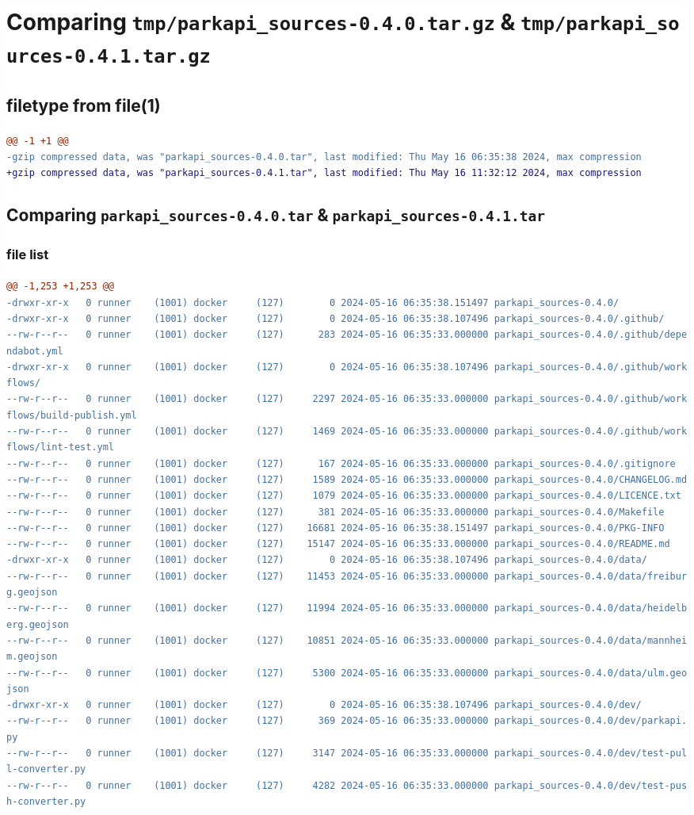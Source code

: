 # Comparing `tmp/parkapi_sources-0.4.0.tar.gz` & `tmp/parkapi_sources-0.4.1.tar.gz`

## filetype from file(1)

```diff
@@ -1 +1 @@
-gzip compressed data, was "parkapi_sources-0.4.0.tar", last modified: Thu May 16 06:35:38 2024, max compression
+gzip compressed data, was "parkapi_sources-0.4.1.tar", last modified: Thu May 16 11:32:12 2024, max compression
```

## Comparing `parkapi_sources-0.4.0.tar` & `parkapi_sources-0.4.1.tar`

### file list

```diff
@@ -1,253 +1,253 @@
-drwxr-xr-x   0 runner    (1001) docker     (127)        0 2024-05-16 06:35:38.151497 parkapi_sources-0.4.0/
-drwxr-xr-x   0 runner    (1001) docker     (127)        0 2024-05-16 06:35:38.107496 parkapi_sources-0.4.0/.github/
--rw-r--r--   0 runner    (1001) docker     (127)      283 2024-05-16 06:35:33.000000 parkapi_sources-0.4.0/.github/dependabot.yml
-drwxr-xr-x   0 runner    (1001) docker     (127)        0 2024-05-16 06:35:38.107496 parkapi_sources-0.4.0/.github/workflows/
--rw-r--r--   0 runner    (1001) docker     (127)     2297 2024-05-16 06:35:33.000000 parkapi_sources-0.4.0/.github/workflows/build-publish.yml
--rw-r--r--   0 runner    (1001) docker     (127)     1469 2024-05-16 06:35:33.000000 parkapi_sources-0.4.0/.github/workflows/lint-test.yml
--rw-r--r--   0 runner    (1001) docker     (127)      167 2024-05-16 06:35:33.000000 parkapi_sources-0.4.0/.gitignore
--rw-r--r--   0 runner    (1001) docker     (127)     1589 2024-05-16 06:35:33.000000 parkapi_sources-0.4.0/CHANGELOG.md
--rw-r--r--   0 runner    (1001) docker     (127)     1079 2024-05-16 06:35:33.000000 parkapi_sources-0.4.0/LICENCE.txt
--rw-r--r--   0 runner    (1001) docker     (127)      381 2024-05-16 06:35:33.000000 parkapi_sources-0.4.0/Makefile
--rw-r--r--   0 runner    (1001) docker     (127)    16681 2024-05-16 06:35:38.151497 parkapi_sources-0.4.0/PKG-INFO
--rw-r--r--   0 runner    (1001) docker     (127)    15147 2024-05-16 06:35:33.000000 parkapi_sources-0.4.0/README.md
-drwxr-xr-x   0 runner    (1001) docker     (127)        0 2024-05-16 06:35:38.107496 parkapi_sources-0.4.0/data/
--rw-r--r--   0 runner    (1001) docker     (127)    11453 2024-05-16 06:35:33.000000 parkapi_sources-0.4.0/data/freiburg.geojson
--rw-r--r--   0 runner    (1001) docker     (127)    11994 2024-05-16 06:35:33.000000 parkapi_sources-0.4.0/data/heidelberg.geojson
--rw-r--r--   0 runner    (1001) docker     (127)    10851 2024-05-16 06:35:33.000000 parkapi_sources-0.4.0/data/mannheim.geojson
--rw-r--r--   0 runner    (1001) docker     (127)     5300 2024-05-16 06:35:33.000000 parkapi_sources-0.4.0/data/ulm.geojson
-drwxr-xr-x   0 runner    (1001) docker     (127)        0 2024-05-16 06:35:38.107496 parkapi_sources-0.4.0/dev/
--rw-r--r--   0 runner    (1001) docker     (127)      369 2024-05-16 06:35:33.000000 parkapi_sources-0.4.0/dev/parkapi.py
--rw-r--r--   0 runner    (1001) docker     (127)     3147 2024-05-16 06:35:33.000000 parkapi_sources-0.4.0/dev/test-pull-converter.py
--rw-r--r--   0 runner    (1001) docker     (127)     4282 2024-05-16 06:35:33.000000 parkapi_sources-0.4.0/dev/test-push-converter.py
```